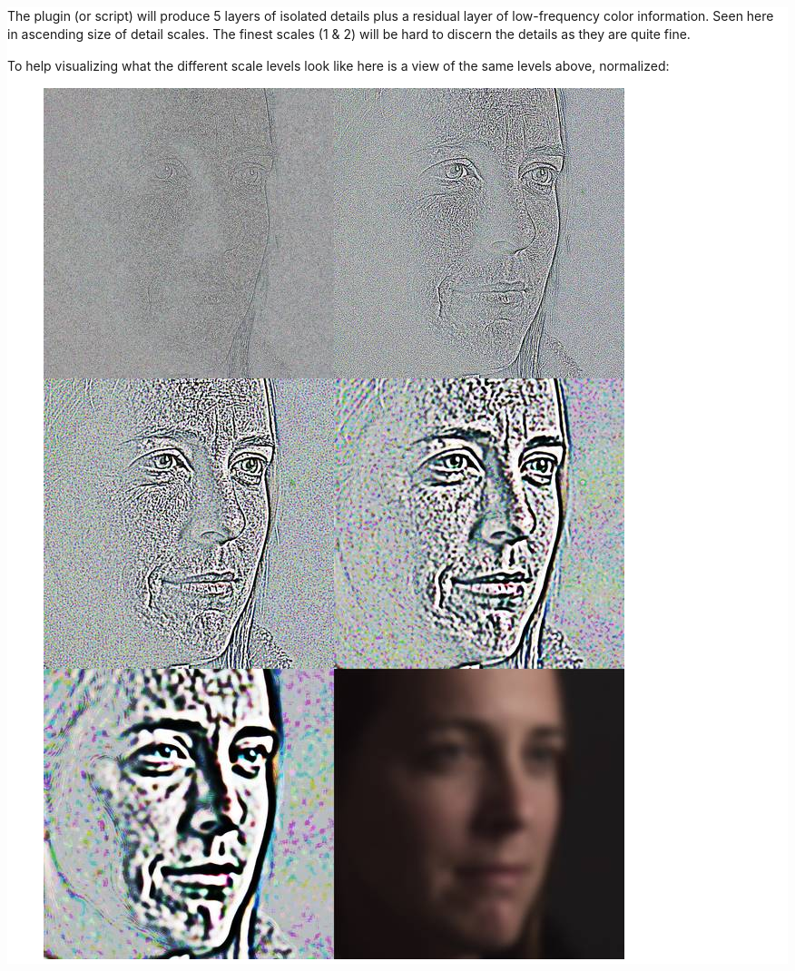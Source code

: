 The plugin (or script) will produce 5 layers of isolated details plus a residual layer of low-frequency color information.  Seen here in ascending size of detail scales.  The finest scales (1 & 2) will be hard to discern the details as they are quite fine.

To help visualizing what the different scale levels look like here is a view of the same levels above, normalized:

<figure>
<img src='wavelets-example-normalized.jpg' alt='Wavelet scales normalized' width='640' height='960'>
</figure>
